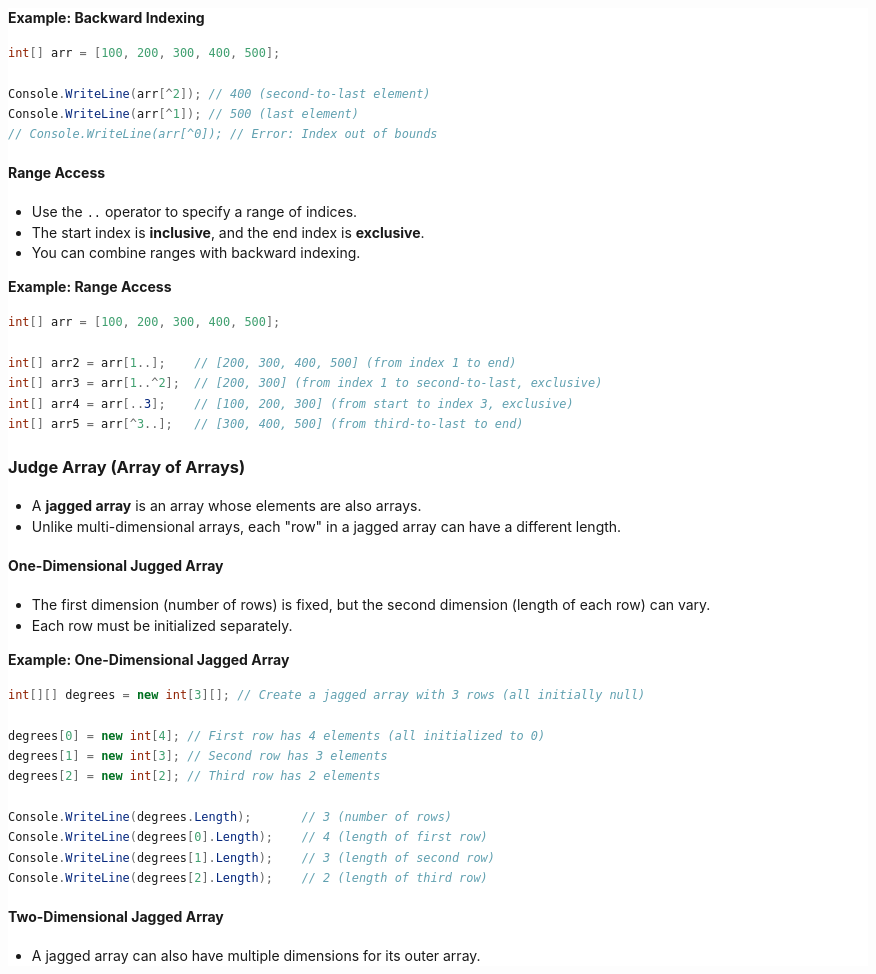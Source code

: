 **Example: Backward Indexing**

```csharp
int[] arr = [100, 200, 300, 400, 500];

Console.WriteLine(arr[^2]); // 400 (second-to-last element)
Console.WriteLine(arr[^1]); // 500 (last element)
// Console.WriteLine(arr[^0]); // Error: Index out of bounds
```

#### Range Access

- Use the `..` operator to specify a range of indices.
- The start index is **inclusive**, and the end index is **exclusive**.
- You can combine ranges with backward indexing.

**Example: Range Access**

```csharp
int[] arr = [100, 200, 300, 400, 500];

int[] arr2 = arr[1..];    // [200, 300, 400, 500] (from index 1 to end)
int[] arr3 = arr[1..^2];  // [200, 300] (from index 1 to second-to-last, exclusive)
int[] arr4 = arr[..3];    // [100, 200, 300] (from start to index 3, exclusive)
int[] arr5 = arr[^3..];   // [300, 400, 500] (from third-to-last to end)
```

### Judge Array (Array of Arrays)

- A **jagged array** is an array whose elements are also arrays.
- Unlike multi-dimensional arrays, each "row" in a jagged array can have a different length.

#### One-Dimensional Jugged Array

- The first dimension (number of rows) is fixed, but the second dimension (length of each row) can vary.
- Each row must be initialized separately.

**Example: One-Dimensional Jagged Array**

```csharp
int[][] degrees = new int[3][]; // Create a jagged array with 3 rows (all initially null)

degrees[0] = new int[4]; // First row has 4 elements (all initialized to 0)
degrees[1] = new int[3]; // Second row has 3 elements
degrees[2] = new int[2]; // Third row has 2 elements

Console.WriteLine(degrees.Length);       // 3 (number of rows)
Console.WriteLine(degrees[0].Length);    // 4 (length of first row)
Console.WriteLine(degrees[1].Length);    // 3 (length of second row)
Console.WriteLine(degrees[2].Length);    // 2 (length of third row)
```

#### Two-Dimensional Jagged Array

- A jagged array can also have multiple dimensions for its outer array.
